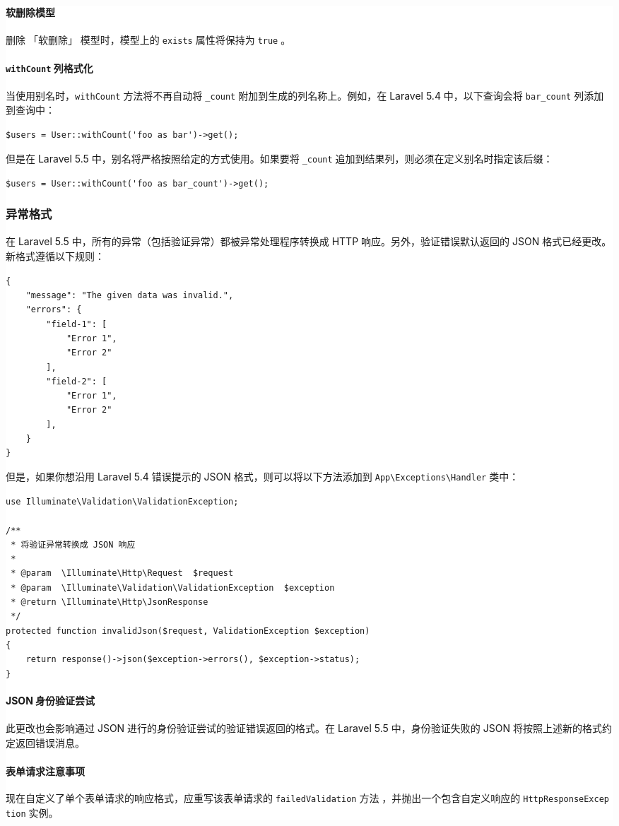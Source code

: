 #### 软删除模型

删除 「软删除」 模型时，模型上的 `exists` 属性将保持为 `true` 。

#### `withCount` 列格式化

当使用别名时，`withCount` 方法将不再自动将 `_count` 附加到生成的列名称上。例如，在 Laravel 5.4 中，以下查询会将 `bar_count` 列添加到查询中：

    $users = User::withCount('foo as bar')->get();

但是在 Laravel 5.5 中，别名将严格按照给定的方式使用。如果要将 `_count` 追加到结果列，则必须在定义别名时指定该后缀：

    $users = User::withCount('foo as bar_count')->get();

### 异常格式

在 Laravel 5.5 中，所有的异常（包括验证异常）都被异常处理程序转换成 HTTP 响应。另外，验证错误默认返回的 JSON 格式已经更改。新格式遵循以下规则：

    {
        "message": "The given data was invalid.",
        "errors": {
            "field-1": [
                "Error 1",
                "Error 2"
            ],
            "field-2": [
                "Error 1",
                "Error 2"
            ],
        }
    }

但是，如果你想沿用 Laravel 5.4 错误提示的  JSON 格式，则可以将以下方法添加到 `App\Exceptions\Handler` 类中：

    use Illuminate\Validation\ValidationException;

    /**
     * 将验证异常转换成 JSON 响应
     *
     * @param  \Illuminate\Http\Request  $request
     * @param  \Illuminate\Validation\ValidationException  $exception
     * @return \Illuminate\Http\JsonResponse
     */
    protected function invalidJson($request, ValidationException $exception)
    {
        return response()->json($exception->errors(), $exception->status);
    }

#### JSON 身份验证尝试

此更改也会影响通过 JSON 进行的身份验证尝试的验证错误返回的格式。在 Laravel 5.5 中，身份验证失败的 JSON 将按照上述新的格式约定返回错误消息。

#### 表单请求注意事项

现在自定义了单个表单请求的响应格式，应重写该表单请求的 `failedValidation` 方法 ，并抛出一个包含自定义响应的 `HttpResponseException` 实例。
